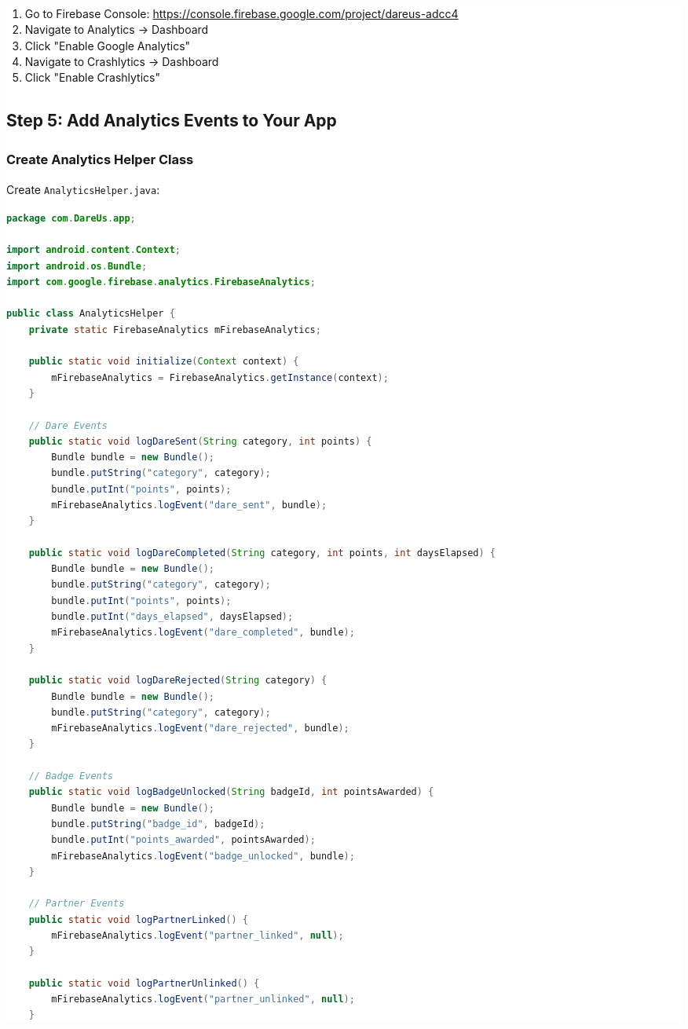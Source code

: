 1. Go to Firebase Console: https://console.firebase.google.com/project/dareus-adcc4
2. Navigate to Analytics → Dashboard
3. Click "Enable Google Analytics"
4. Navigate to Crashlytics → Dashboard
5. Click "Enable Crashlytics"

## Step 5: Add Analytics Events to Your App

### Create Analytics Helper Class

Create `AnalyticsHelper.java`:

```java
package com.DareUs.app;

import android.content.Context;
import android.os.Bundle;
import com.google.firebase.analytics.FirebaseAnalytics;

public class AnalyticsHelper {
    private static FirebaseAnalytics mFirebaseAnalytics;

    public static void initialize(Context context) {
        mFirebaseAnalytics = FirebaseAnalytics.getInstance(context);
    }

    // Dare Events
    public static void logDareSent(String category, int points) {
        Bundle bundle = new Bundle();
        bundle.putString("category", category);
        bundle.putInt("points", points);
        mFirebaseAnalytics.logEvent("dare_sent", bundle);
    }

    public static void logDareCompleted(String category, int points, int daysElapsed) {
        Bundle bundle = new Bundle();
        bundle.putString("category", category);
        bundle.putInt("points", points);
        bundle.putInt("days_elapsed", daysElapsed);
        mFirebaseAnalytics.logEvent("dare_completed", bundle);
    }

    public static void logDareRejected(String category) {
        Bundle bundle = new Bundle();
        bundle.putString("category", category);
        mFirebaseAnalytics.logEvent("dare_rejected", bundle);
    }

    // Badge Events
    public static void logBadgeUnlocked(String badgeId, int pointsAwarded) {
        Bundle bundle = new Bundle();
        bundle.putString("badge_id", badgeId);
        bundle.putInt("points_awarded", pointsAwarded);
        mFirebaseAnalytics.logEvent("badge_unlocked", bundle);
    }

    // Partner Events
    public static void logPartnerLinked() {
        mFirebaseAnalytics.logEvent("partner_linked", null);
    }

    public static void logPartnerUnlinked() {
        mFirebaseAnalytics.logEvent("partner_unlinked", null);
    }
```